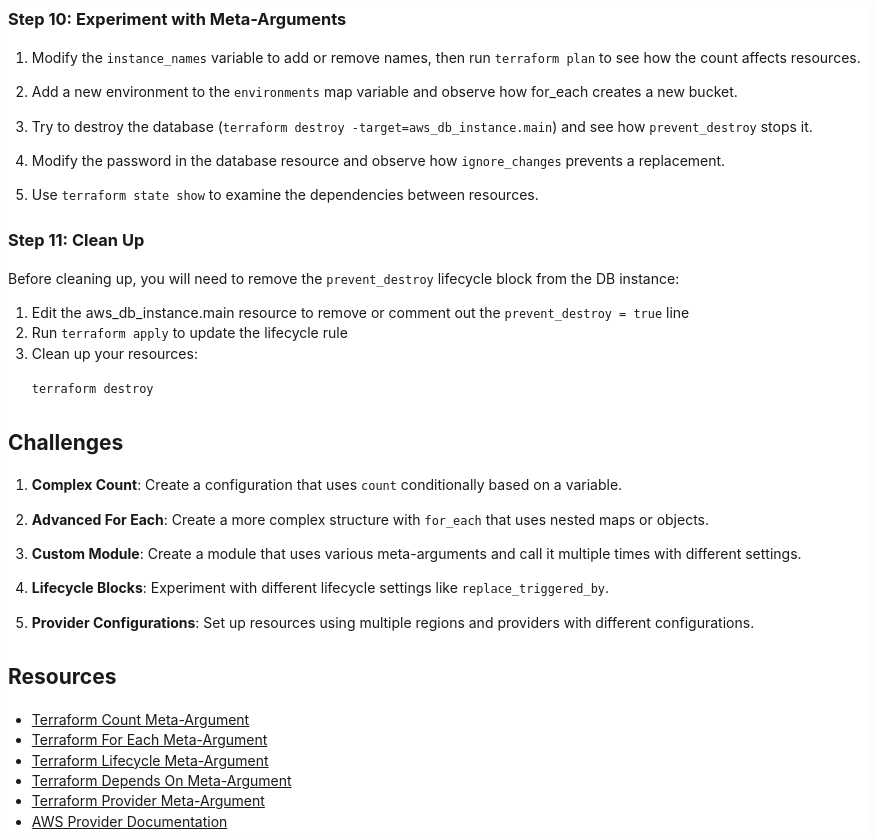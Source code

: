 ### Step 10: Experiment with Meta-Arguments

1. Modify the `instance_names` variable to add or remove names, then run `terraform plan` to see how the count affects resources.

2. Add a new environment to the `environments` map variable and observe how for_each creates a new bucket.

3. Try to destroy the database (`terraform destroy -target=aws_db_instance.main`) and see how `prevent_destroy` stops it.

4. Modify the password in the database resource and observe how `ignore_changes` prevents a replacement.

5. Use `terraform state show` to examine the dependencies between resources.

### Step 11: Clean Up

Before cleaning up, you will need to remove the `prevent_destroy` lifecycle block from the DB instance:

1. Edit the aws_db_instance.main resource to remove or comment out the `prevent_destroy = true` line
2. Run `terraform apply` to update the lifecycle rule
3. Clean up your resources:
   ```bash
   terraform destroy
   ```

## Challenges

1. **Complex Count**: Create a configuration that uses `count` conditionally based on a variable.

2. **Advanced For Each**: Create a more complex structure with `for_each` that uses nested maps or objects.

3. **Custom Module**: Create a module that uses various meta-arguments and call it multiple times with different settings.

4. **Lifecycle Blocks**: Experiment with different lifecycle settings like `replace_triggered_by`.

5. **Provider Configurations**: Set up resources using multiple regions and providers with different configurations.

## Resources

- [Terraform Count Meta-Argument](https://www.terraform.io/docs/language/meta-arguments/count.html)
- [Terraform For Each Meta-Argument](https://www.terraform.io/docs/language/meta-arguments/for_each.html)
- [Terraform Lifecycle Meta-Argument](https://www.terraform.io/docs/language/meta-arguments/lifecycle.html)
- [Terraform Depends On Meta-Argument](https://www.terraform.io/docs/language/meta-arguments/depends_on.html)
- [Terraform Provider Meta-Argument](https://www.terraform.io/docs/language/meta-arguments/resource-provider.html)
- [AWS Provider Documentation](https://registry.terraform.io/providers/hashicorp/aws/latest/docs) 